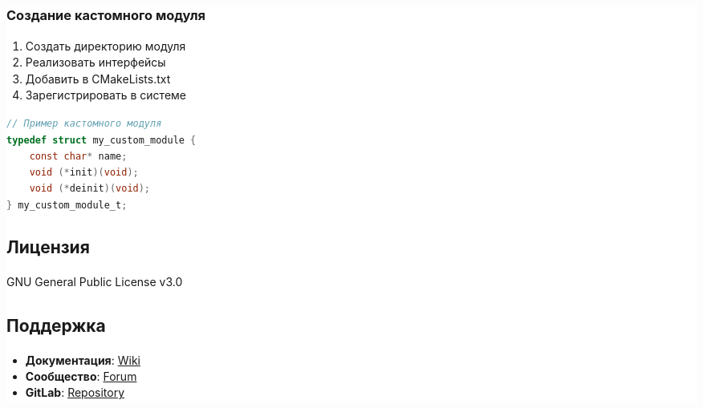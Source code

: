 ### Создание кастомного модуля

1. Создать директорию модуля
2. Реализовать интерфейсы
3. Добавить в CMakeLists.txt
4. Зарегистрировать в системе

```c
// Пример кастомного модуля
typedef struct my_custom_module {
    const char* name;
    void (*init)(void);
    void (*deinit)(void);
} my_custom_module_t;
```

## Лицензия

GNU General Public License v3.0

## Поддержка

- **Документация**: [Wiki](https://wiki.cellframe.net)
- **Сообщество**: [Forum](https://forum.cellframe.net)
- **GitLab**: [Repository](https://gitlab.cellframe.net)
